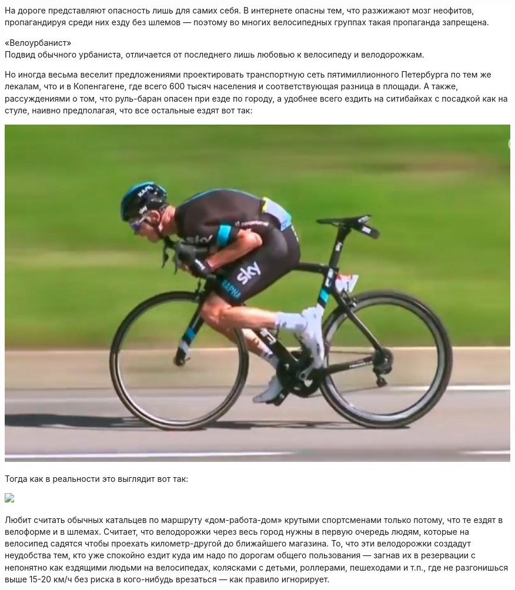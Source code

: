 На дороге представляют опасность лишь для самих себя. В интернете опасны
тем, что разжижают мозг неофитов, пропагандируя среди них езду без
шлемов — поэтому во многих велосипедных группах такая пропаганда
запрещена.

«Велоурбанист»  
Подвид обычного урбаниста, отличается от последнего лишь любовью к
велосипеду и велодорожкам.

Но иногда весьма веселит предложениями проектировать транспортную сеть
пятимиллионного Петербурга по тем же лекалам, что и в Копенгагене, где
всего 600 тысяч населения и соответствующая разница в площади. А также,
рассуждениями о том, что руль-баран опасен при езде по городу, а удобнее
всего ездить на ситибайках с посадкой как на стуле, наивно предполагая,
что все остальные ездят вот так:

![](/assets/static/usual-seat-as-urbanist-thinks.jpg)

Тогда как в реальности это выглядит вот так:

![](/assets/static/usual-seat.jpg)

Любит считать обычных катальцев по маршруту «дом-работа-дом» крутыми
спортсменами только потому, что те ездят в велоформе и в шлемах.
Считает, что велодорожки через весь город нужны в первую очередь людям,
которые на велосипед садятся чтобы проехать километр-другой до
ближайшего магазина. То, что эти велодорожки создадут неудобства тем,
кто уже спокойно ездит куда им надо по дорогам общего пользования —
загнав их в резервации с непонятно как ездящими людьми на велосипедах,
колясками с детьми, роллерами, пешеходами и т.п., где не разгонишься
выше 15-20 км/ч без риска в кого-нибудь врезаться — как правило
игнорирует.
